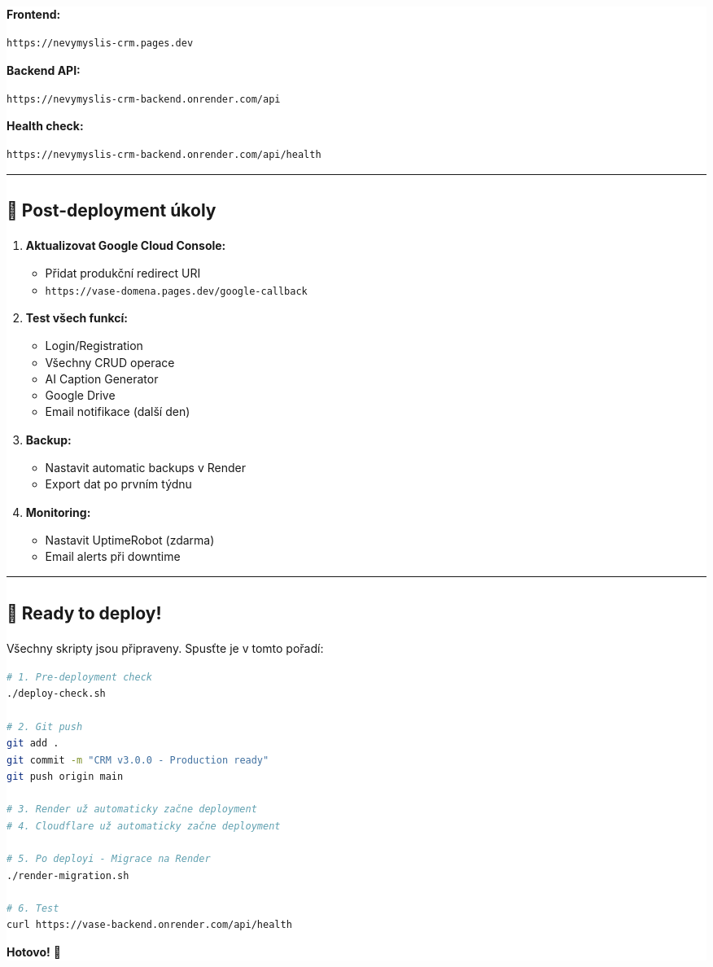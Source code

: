 **Frontend:**
```
https://nevymyslis-crm.pages.dev
```

**Backend API:**
```
https://nevymyslis-crm-backend.onrender.com/api
```

**Health check:**
```
https://nevymyslis-crm-backend.onrender.com/api/health
```

---

## 📝 Post-deployment úkoly

1. **Aktualizovat Google Cloud Console:**
   - Přidat produkční redirect URI
   - `https://vase-domena.pages.dev/google-callback`

2. **Test všech funkcí:**
   - Login/Registration
   - Všechny CRUD operace
   - AI Caption Generator
   - Google Drive
   - Email notifikace (další den)

3. **Backup:**
   - Nastavit automatic backups v Render
   - Export dat po prvním týdnu

4. **Monitoring:**
   - Nastavit UptimeRobot (zdarma)
   - Email alerts při downtime

---

## 🎉 Ready to deploy!

Všechny skripty jsou připraveny. Spusťte je v tomto pořadí:

```bash
# 1. Pre-deployment check
./deploy-check.sh

# 2. Git push
git add .
git commit -m "CRM v3.0.0 - Production ready"
git push origin main

# 3. Render už automaticky začne deployment
# 4. Cloudflare už automaticky začne deployment

# 5. Po deployi - Migrace na Render
./render-migration.sh

# 6. Test
curl https://vase-backend.onrender.com/api/health
```

**Hotovo!** 🚀
